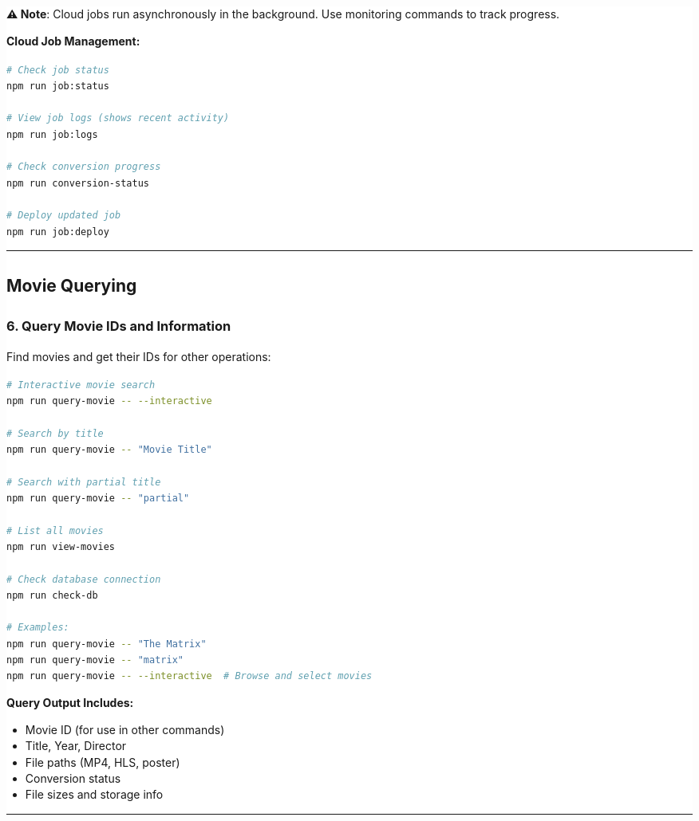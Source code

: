 **⚠️ Note**: Cloud jobs run asynchronously in the background. Use monitoring commands to track progress.

**Cloud Job Management:**
```bash
# Check job status
npm run job:status

# View job logs (shows recent activity)
npm run job:logs

# Check conversion progress
npm run conversion-status

# Deploy updated job
npm run job:deploy
```

---

## Movie Querying

### 6. Query Movie IDs and Information

Find movies and get their IDs for other operations:

```bash
# Interactive movie search
npm run query-movie -- --interactive

# Search by title
npm run query-movie -- "Movie Title"

# Search with partial title
npm run query-movie -- "partial"

# List all movies
npm run view-movies

# Check database connection
npm run check-db

# Examples:
npm run query-movie -- "The Matrix"
npm run query-movie -- "matrix"
npm run query-movie -- --interactive  # Browse and select movies
```

**Query Output Includes:**
- Movie ID (for use in other commands)
- Title, Year, Director
- File paths (MP4, HLS, poster)
- Conversion status
- File sizes and storage info

---